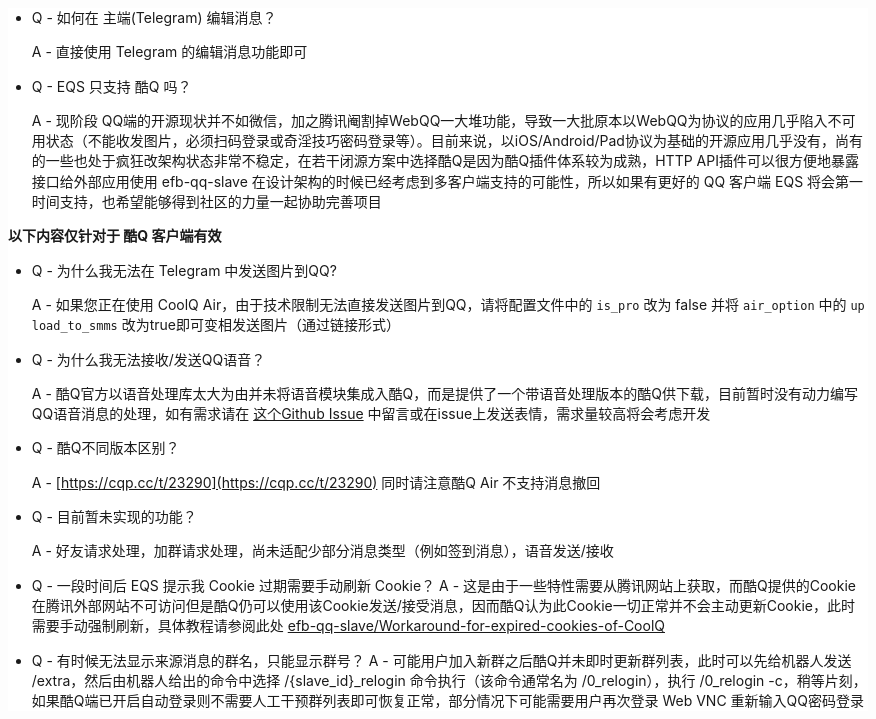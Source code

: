* Q - 如何在 主端(Telegram) 编辑消息？
  
   A - 直接使用 Telegram 的编辑消息功能即可

* Q - EQS 只支持 酷Q 吗？
  
  A - 现阶段 QQ端的开源现状并不如微信，加之腾讯阉割掉WebQQ一大堆功能，导致一大批原本以WebQQ为协议的应用几乎陷入不可用状态（不能收发图片，必须扫码登录或奇淫技巧密码登录等）。目前来说，以iOS/Android/Pad协议为基础的开源应用几乎没有，尚有的一些也处于疯狂改架构状态非常不稳定，在若干闭源方案中选择酷Q是因为酷Q插件体系较为成熟，HTTP API插件可以很方便地暴露接口给外部应用使用
efb-qq-slave 在设计架构的时候已经考虑到多客户端支持的可能性，所以如果有更好的 QQ 客户端 EQS 将会第一时间支持，也希望能够得到社区的力量一起协助完善项目

**以下内容仅针对于 酷Q 客户端有效**

* Q - 为什么我无法在 Telegram 中发送图片到QQ?

   A - 如果您正在使用 CoolQ Air，由于技术限制无法直接发送图片到QQ，请将配置文件中的 `is_pro` 改为 false 并将 `air_option` 中的 `upload_to_smms` 改为true即可变相发送图片（通过链接形式）

* Q - 为什么我无法接收/发送QQ语音？

   A - 酷Q官方以语音处理库太大为由并未将语音模块集成入酷Q，而是提供了一个带语音处理版本的酷Q供下载，目前暂时没有动力编写QQ语音消息的处理，如有需求请在 [这个Github Issue](https://github.com/milkice233/efb-qq-slave/issues/1) 中留言或在issue上发送表情，需求量较高将会考虑开发

* Q - 酷Q不同版本区别？

   A - [https://cqp.cc/t/23290](https://cqp.cc/t/23290) 同时请注意酷Q Air 不支持消息撤回

* Q - 目前暂未实现的功能？

   A - 好友请求处理，加群请求处理，尚未适配少部分消息类型（例如签到消息），语音发送/接收

* Q - 一段时间后 EQS 提示我 Cookie 过期需要手动刷新 Cookie？
   A - 这是由于一些特性需要从腾讯网站上获取，而酷Q提供的Cookie在腾讯外部网站不可访问但是酷Q仍可以使用该Cookie发送/接受消息，因而酷Q认为此Cookie一切正常并不会主动更新Cookie，此时需要手动强制刷新，具体教程请参阅此处 [efb-qq-slave/Workaround-for-expired-cookies-of-CoolQ](https://github.com/milkice233/efb-qq-slave/wiki/Workaround-for-expired-cookies-of-CoolQ)

* Q - 有时候无法显示来源消息的群名，只能显示群号？
   A - 可能用户加入新群之后酷Q并未即时更新群列表，此时可以先给机器人发送 /extra，然后由机器人给出的命令中选择 /{slave_id}_relogin 命令执行（该命令通常名为 /0_relogin），执行 /0_relogin -c，稍等片刻，如果酷Q端已开启自动登录则不需要人工干预群列表即可恢复正常，部分情况下可能需要用户再次登录 Web VNC 重新输入QQ密码登录



